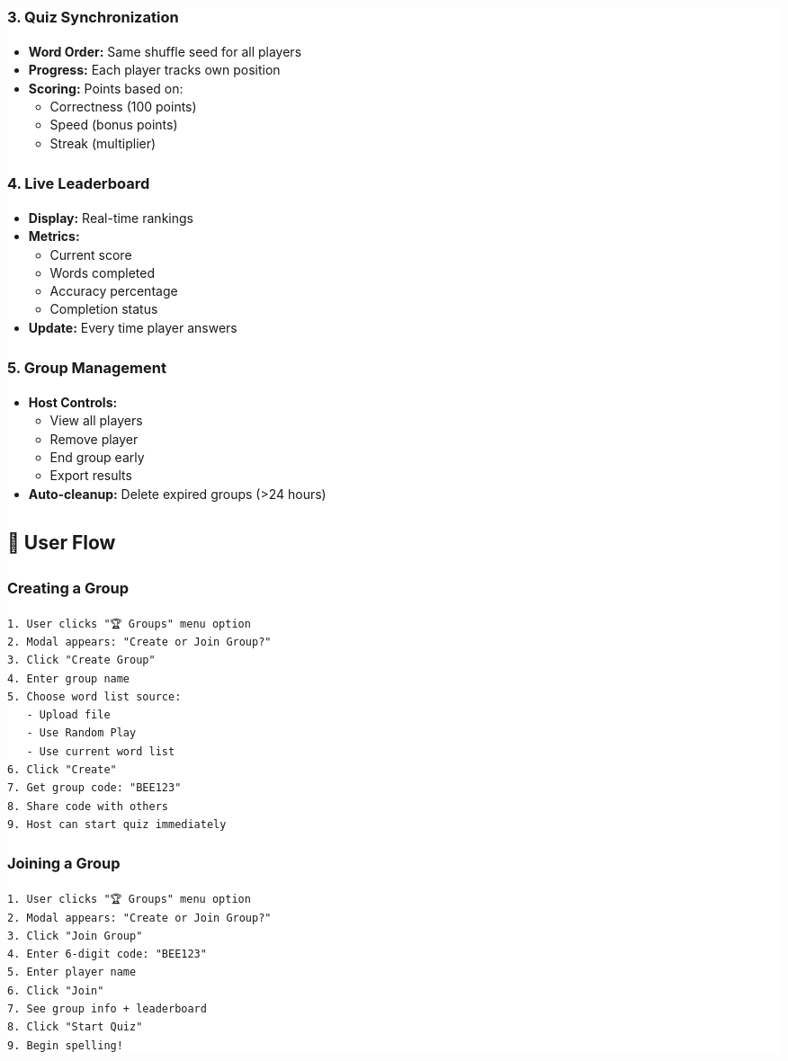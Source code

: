 ### 3. Quiz Synchronization
- **Word Order:** Same shuffle seed for all players
- **Progress:** Each player tracks own position
- **Scoring:** Points based on:
  - Correctness (100 points)
  - Speed (bonus points)
  - Streak (multiplier)

### 4. Live Leaderboard
- **Display:** Real-time rankings
- **Metrics:**
  - Current score
  - Words completed
  - Accuracy percentage
  - Completion status
- **Update:** Every time player answers

### 5. Group Management
- **Host Controls:**
  - View all players
  - Remove player
  - End group early
  - Export results
- **Auto-cleanup:** Delete expired groups (>24 hours)

## 🎨 User Flow

### Creating a Group
```
1. User clicks "🏆 Groups" menu option
2. Modal appears: "Create or Join Group?"
3. Click "Create Group"
4. Enter group name
5. Choose word list source:
   - Upload file
   - Use Random Play
   - Use current word list
6. Click "Create"
7. Get group code: "BEE123"
8. Share code with others
9. Host can start quiz immediately
```

### Joining a Group
```
1. User clicks "🏆 Groups" menu option
2. Modal appears: "Create or Join Group?"
3. Click "Join Group"
4. Enter 6-digit code: "BEE123"
5. Enter player name
6. Click "Join"
7. See group info + leaderboard
8. Click "Start Quiz"
9. Begin spelling!
```
